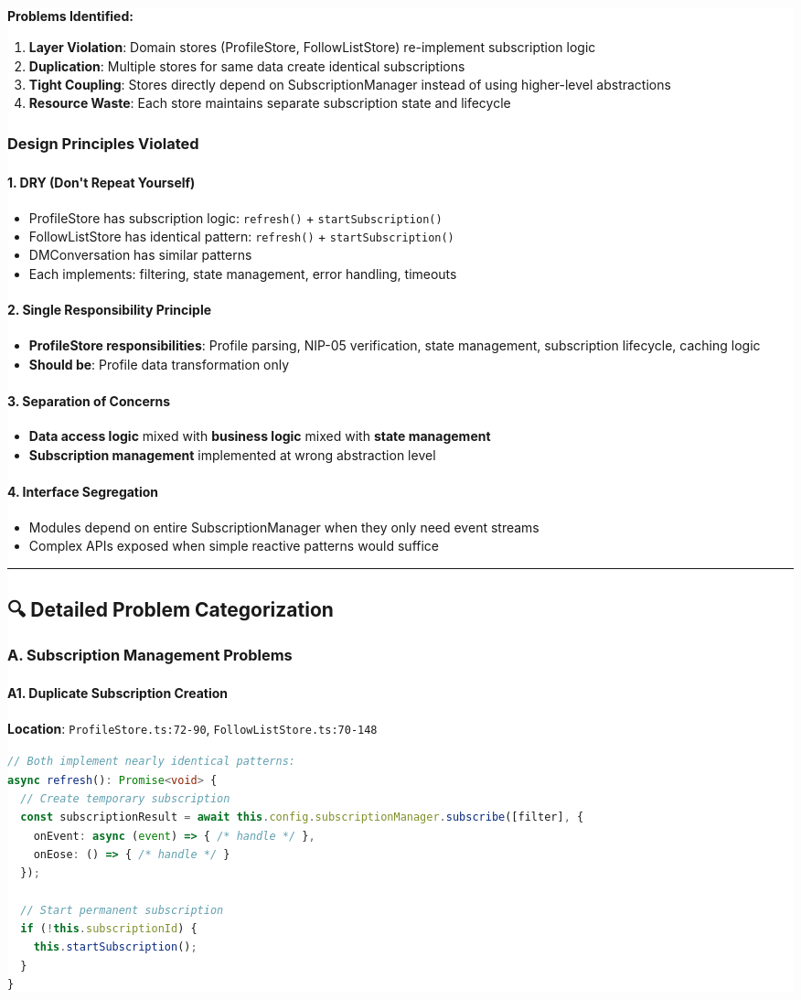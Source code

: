 **Problems Identified:**
1. **Layer Violation**: Domain stores (ProfileStore, FollowListStore) re-implement subscription logic
2. **Duplication**: Multiple stores for same data create identical subscriptions
3. **Tight Coupling**: Stores directly depend on SubscriptionManager instead of using higher-level abstractions
4. **Resource Waste**: Each store maintains separate subscription state and lifecycle

### Design Principles Violated

#### 1. **DRY (Don't Repeat Yourself)**
- ProfileStore has subscription logic: `refresh()` + `startSubscription()`
- FollowListStore has identical pattern: `refresh()` + `startSubscription()`
- DMConversation has similar patterns
- Each implements: filtering, state management, error handling, timeouts

#### 2. **Single Responsibility Principle**
- **ProfileStore responsibilities**: Profile parsing, NIP-05 verification, state management, subscription lifecycle, caching logic
- **Should be**: Profile data transformation only

#### 3. **Separation of Concerns**
- **Data access logic** mixed with **business logic** mixed with **state management**
- **Subscription management** implemented at wrong abstraction level

#### 4. **Interface Segregation**
- Modules depend on entire SubscriptionManager when they only need event streams
- Complex APIs exposed when simple reactive patterns would suffice

---

## 🔍 Detailed Problem Categorization

### A. Subscription Management Problems

#### A1. Duplicate Subscription Creation
**Location**: `ProfileStore.ts:72-90`, `FollowListStore.ts:70-148`
```typescript
// Both implement nearly identical patterns:
async refresh(): Promise<void> {
  // Create temporary subscription
  const subscriptionResult = await this.config.subscriptionManager.subscribe([filter], {
    onEvent: async (event) => { /* handle */ },
    onEose: () => { /* handle */ }
  });
  
  // Start permanent subscription
  if (!this.subscriptionId) {
    this.startSubscription();
  }
}
```
